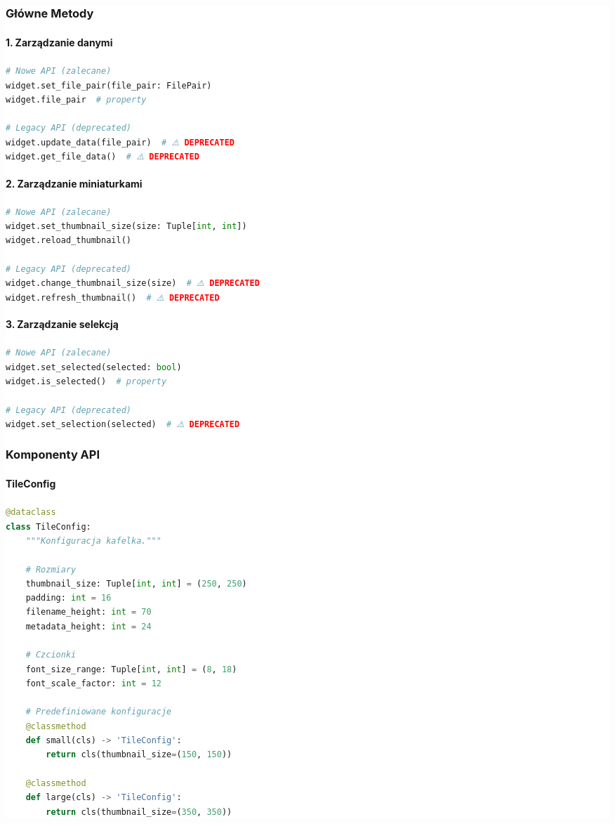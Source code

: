 ### Główne Metody

#### 1. Zarządzanie danymi

```python
# Nowe API (zalecane)
widget.set_file_pair(file_pair: FilePair)
widget.file_pair  # property

# Legacy API (deprecated)
widget.update_data(file_pair)  # ⚠️ DEPRECATED
widget.get_file_data()  # ⚠️ DEPRECATED
```

#### 2. Zarządzanie miniaturkami

```python
# Nowe API (zalecane)
widget.set_thumbnail_size(size: Tuple[int, int])
widget.reload_thumbnail()

# Legacy API (deprecated)
widget.change_thumbnail_size(size)  # ⚠️ DEPRECATED
widget.refresh_thumbnail()  # ⚠️ DEPRECATED
```

#### 3. Zarządzanie selekcją

```python
# Nowe API (zalecane)
widget.set_selected(selected: bool)
widget.is_selected()  # property

# Legacy API (deprecated)
widget.set_selection(selected)  # ⚠️ DEPRECATED
```

### Komponenty API

#### TileConfig

```python
@dataclass
class TileConfig:
    """Konfiguracja kafelka."""

    # Rozmiary
    thumbnail_size: Tuple[int, int] = (250, 250)
    padding: int = 16
    filename_height: int = 70
    metadata_height: int = 24

    # Czcionki
    font_size_range: Tuple[int, int] = (8, 18)
    font_scale_factor: int = 12

    # Predefiniowane konfiguracje
    @classmethod
    def small(cls) -> 'TileConfig':
        return cls(thumbnail_size=(150, 150))

    @classmethod
    def large(cls) -> 'TileConfig':
        return cls(thumbnail_size=(350, 350))
```
